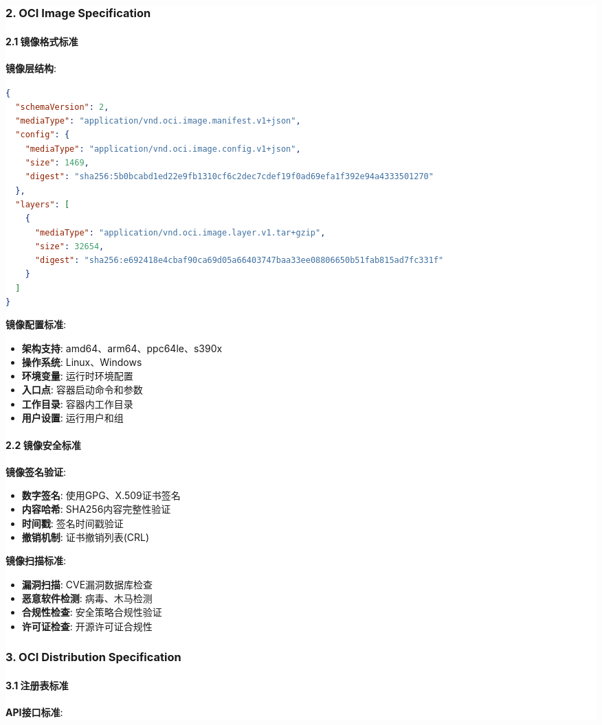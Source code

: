 ### 2. OCI Image Specification

#### 2.1 镜像格式标准

**镜像层结构**:

```json
{
  "schemaVersion": 2,
  "mediaType": "application/vnd.oci.image.manifest.v1+json",
  "config": {
    "mediaType": "application/vnd.oci.image.config.v1+json",
    "size": 1469,
    "digest": "sha256:5b0bcabd1ed22e9fb1310cf6c2dec7cdef19f0ad69efa1f392e94a4333501270"
  },
  "layers": [
    {
      "mediaType": "application/vnd.oci.image.layer.v1.tar+gzip",
      "size": 32654,
      "digest": "sha256:e692418e4cbaf90ca69d05a66403747baa33ee08806650b51fab815ad7fc331f"
    }
  ]
}
```

**镜像配置标准**:

- **架构支持**: amd64、arm64、ppc64le、s390x
- **操作系统**: Linux、Windows
- **环境变量**: 运行时环境配置
- **入口点**: 容器启动命令和参数
- **工作目录**: 容器内工作目录
- **用户设置**: 运行用户和组

#### 2.2 镜像安全标准

**镜像签名验证**:

- **数字签名**: 使用GPG、X.509证书签名
- **内容哈希**: SHA256内容完整性验证
- **时间戳**: 签名时间戳验证
- **撤销机制**: 证书撤销列表(CRL)

**镜像扫描标准**:

- **漏洞扫描**: CVE漏洞数据库检查
- **恶意软件检测**: 病毒、木马检测
- **合规性检查**: 安全策略合规性验证
- **许可证检查**: 开源许可证合规性

### 3. OCI Distribution Specification

#### 3.1 注册表标准

**API接口标准**:
